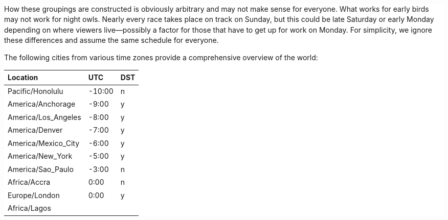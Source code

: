 
How these groupings are constructed is obviously arbitrary and may not make sense for everyone. What works for early birds may not work for night owls. Nearly every race takes place on track on Sunday, but this could be late Saturday or early Monday depending on where viewers live—possibly a factor for those that have to get up for work on Monday. For simplicity, we ignore these differences and assume the same schedule for everyone.

The following cities from various time zones provide a comprehensive overview of the world:

<table class="table" style="width: auto !important; margin-left: auto; margin-right: auto;">
 <thead>
  <tr>
   <th style="text-align:left;"> Location </th>
   <th style="text-align:left;"> UTC </th>
   <th style="text-align:left;"> DST </th>
  </tr>
 </thead>
<tbody>
  <tr>
   <td style="text-align:left;"> Pacific/Honolulu </td>
   <td style="text-align:left;"> -10:00 </td>
   <td style="text-align:left;"> n </td>
  </tr>
  <tr>
   <td style="text-align:left;"> America/Anchorage </td>
   <td style="text-align:left;"> -9:00 </td>
   <td style="text-align:left;"> y </td>
  </tr>
  <tr>
   <td style="text-align:left;"> America/Los_Angeles </td>
   <td style="text-align:left;"> -8:00 </td>
   <td style="text-align:left;"> y </td>
  </tr>
  <tr>
   <td style="text-align:left;"> America/Denver </td>
   <td style="text-align:left;"> -7:00 </td>
   <td style="text-align:left;"> y </td>
  </tr>
  <tr>
   <td style="text-align:left;"> America/Mexico_City </td>
   <td style="text-align:left;"> -6:00 </td>
   <td style="text-align:left;"> y </td>
  </tr>
  <tr>
   <td style="text-align:left;"> America/New_York </td>
   <td style="text-align:left;"> -5:00 </td>
   <td style="text-align:left;"> y </td>
  </tr>
  <tr>
   <td style="text-align:left;"> America/Sao_Paulo </td>
   <td style="text-align:left;"> -3:00 </td>
   <td style="text-align:left;"> n </td>
  </tr>
  <tr>
   <td style="text-align:left;"> Africa/Accra </td>
   <td style="text-align:left;"> 0:00 </td>
   <td style="text-align:left;"> n </td>
  </tr>
  <tr>
   <td style="text-align:left;"> Europe/London </td>
   <td style="text-align:left;"> 0:00 </td>
   <td style="text-align:left;"> y </td>
  </tr>
  <tr>
   <td style="text-align:left;"> Africa/Lagos </td>